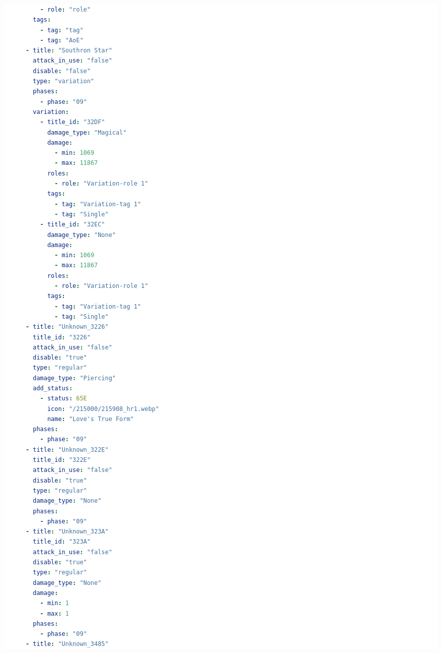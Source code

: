 ```yaml
          - role: "role"
        tags:
          - tag: "tag"
          - tag: "AoE"
      - title: "Southron Star"
        attack_in_use: "false"
        disable: "false"
        type: "variation"
        phases:
          - phase: "09"
        variation:
          - title_id: "32DF"
            damage_type: "Magical"
            damage:
              - min: 1069
              - max: 11867
            roles:
              - role: "Variation-role 1"
            tags:
              - tag: "Variation-tag 1"
              - tag: "Single"
          - title_id: "32EC"
            damage_type: "None"
            damage:
              - min: 1069
              - max: 11867
            roles:
              - role: "Variation-role 1"
            tags:
              - tag: "Variation-tag 1"
              - tag: "Single"
      - title: "Unknown_3226"
        title_id: "3226"
        attack_in_use: "false"
        disable: "true"
        type: "regular"
        damage_type: "Piercing"
        add_status:
          - status: 65E
            icon: "/215000/215908_hr1.webp"
            name: "Love's True Form"
        phases:
          - phase: "09"
      - title: "Unknown_322E"
        title_id: "322E"
        attack_in_use: "false"
        disable: "true"
        type: "regular"
        damage_type: "None"
        phases:
          - phase: "09"
      - title: "Unknown_323A"
        title_id: "323A"
        attack_in_use: "false"
        disable: "true"
        type: "regular"
        damage_type: "None"
        damage:
          - min: 1
          - max: 1
        phases:
          - phase: "09"
      - title: "Unknown_3485"
```